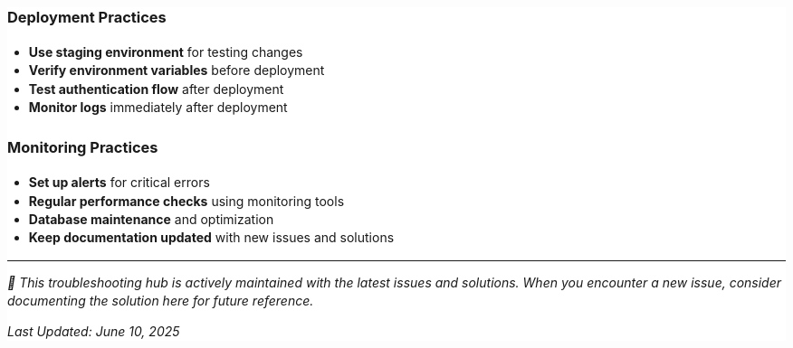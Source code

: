 ### **Deployment Practices**
- **Use staging environment** for testing changes
- **Verify environment variables** before deployment
- **Test authentication flow** after deployment
- **Monitor logs** immediately after deployment

### **Monitoring Practices**
- **Set up alerts** for critical errors
- **Regular performance checks** using monitoring tools
- **Database maintenance** and optimization
- **Keep documentation updated** with new issues and solutions

---

*🔧 This troubleshooting hub is actively maintained with the latest issues and solutions. When you encounter a new issue, consider documenting the solution here for future reference.*

*Last Updated: June 10, 2025* 